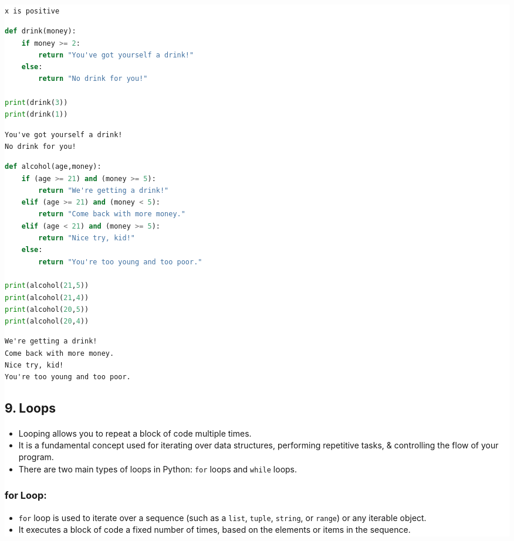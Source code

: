     x is positive
    


```python
def drink(money):
    if money >= 2:
        return "You've got yourself a drink!"
    else:
        return "No drink for you!"
    
print(drink(3))
print(drink(1))
```

    You've got yourself a drink!
    No drink for you!
    


```python
def alcohol(age,money):
    if (age >= 21) and (money >= 5):
        return "We're getting a drink!"
    elif (age >= 21) and (money < 5):
        return "Come back with more money."
    elif (age < 21) and (money >= 5):
        return "Nice try, kid!"
    else:
        return "You're too young and too poor."

print(alcohol(21,5))
print(alcohol(21,4))
print(alcohol(20,5))
print(alcohol(20,4))
```

    We're getting a drink!
    Come back with more money.
    Nice try, kid!
    You're too young and too poor.
    

## 9. Loops

- Looping allows you to repeat a block of code multiple times. 
- It is a fundamental concept used for iterating over data structures, performing repetitive tasks, & controlling the flow of your program. 
- There are two main types of loops in Python: `for` loops and `while` loops.

### for Loop:
- `for` loop is used to iterate over a sequence (such as a `list`, `tuple`, `string`, or `range`) or any iterable object. 
- It executes a block of code a fixed number of times, based on the elements or items in the sequence.
